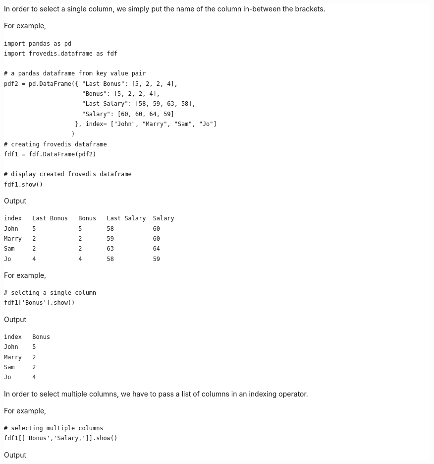 In order to select a single column, we simply put the name of the column in-between the brackets.  

For example,  

    import pandas as pd
    import frovedis.dataframe as fdf
    
    # a pandas dataframe from key value pair
    pdf2 = pd.DataFrame({ "Last Bonus": [5, 2, 2, 4], 
                          "Bonus": [5, 2, 2, 4], 
                          "Last Salary": [58, 59, 63, 58], 
                          "Salary": [60, 60, 64, 59]
                        }, index= ["John", "Marry", "Sam", "Jo"]
                       ) 
    # creating frovedis dataframe
    fdf1 = fdf.DataFrame(pdf2)
    
    # display created frovedis dataframe
    fdf1.show()

Output  

    index   Last Bonus   Bonus   Last Salary  Salary
    John    5            5       58           60
    Marry   2            2       59           60
    Sam     2            2       63           64
    Jo      4            4       58           59

For example,  

    # selcting a single column
    fdf1['Bonus'].show()

Output  

    index   Bonus
    John    5
    Marry   2
    Sam     2
    Jo      4

In order to select multiple columns, we have to pass a list of columns in an indexing operator.  

For example,  

    # selecting multiple columns
    fdf1[['Bonus','Salary,']].show()
    
Output  
